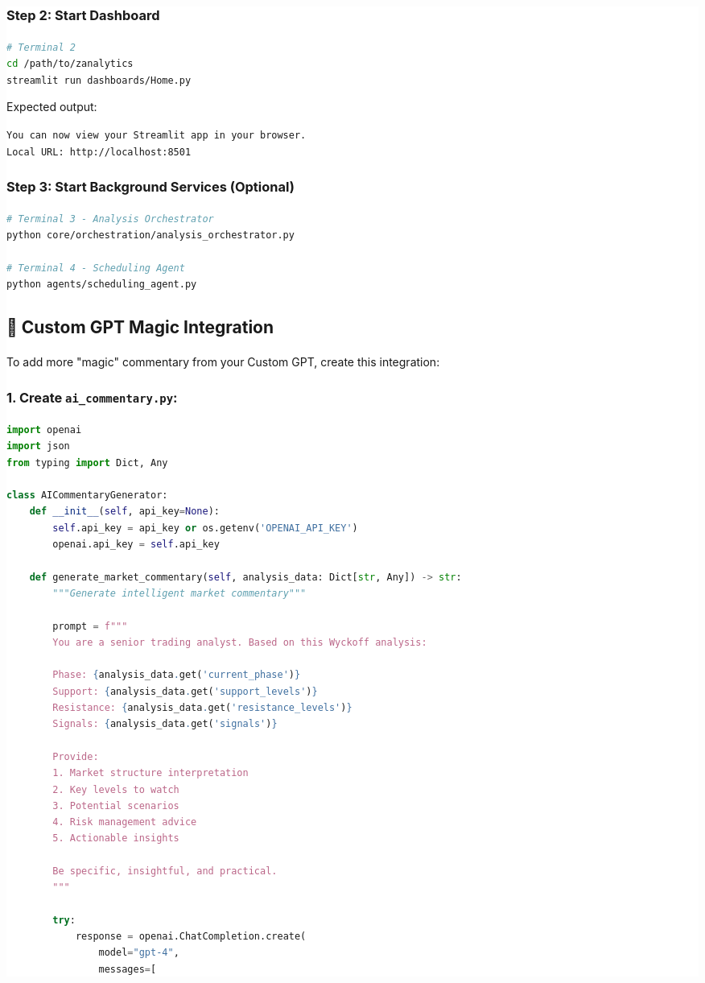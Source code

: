 ### Step 2: Start Dashboard

```bash
# Terminal 2
cd /path/to/zanalytics
streamlit run dashboards/Home.py
```

Expected output:
```
You can now view your Streamlit app in your browser.
Local URL: http://localhost:8501
```

### Step 3: Start Background Services (Optional)

```bash
# Terminal 3 - Analysis Orchestrator
python core/orchestration/analysis_orchestrator.py

# Terminal 4 - Scheduling Agent
python agents/scheduling_agent.py
```

## 🤖 Custom GPT Magic Integration

To add more "magic" commentary from your Custom GPT, create this integration:

### 1. Create `ai_commentary.py`:

```python
import openai
import json
from typing import Dict, Any

class AICommentaryGenerator:
    def __init__(self, api_key=None):
        self.api_key = api_key or os.getenv('OPENAI_API_KEY')
        openai.api_key = self.api_key

    def generate_market_commentary(self, analysis_data: Dict[str, Any]) -> str:
        """Generate intelligent market commentary"""

        prompt = f"""
        You are a senior trading analyst. Based on this Wyckoff analysis:

        Phase: {analysis_data.get('current_phase')}
        Support: {analysis_data.get('support_levels')}
        Resistance: {analysis_data.get('resistance_levels')}
        Signals: {analysis_data.get('signals')}

        Provide:
        1. Market structure interpretation
        2. Key levels to watch
        3. Potential scenarios
        4. Risk management advice
        5. Actionable insights

        Be specific, insightful, and practical.
        """

        try:
            response = openai.ChatCompletion.create(
                model="gpt-4",
                messages=[
```